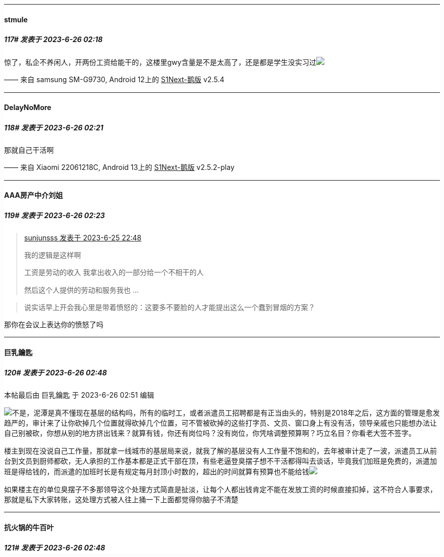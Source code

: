 
*****

####  stmule  
##### 117#       发表于 2023-6-26 02:18

惊了，私企不养闲人，开两份工资给能干的，这楼里gwy含量是不是太高了，还是都是学生没实习过<img src="https://static.saraba1st.com/image/smiley/face2017/067.png" referrerpolicy="no-referrer">

—— 来自 samsung SM-G9730, Android 12上的 [S1Next-鹅版](https://github.com/ykrank/S1-Next/releases) v2.5.4

*****

####  DelayNoMore  
##### 118#       发表于 2023-6-26 02:21

那就自己干活啊

—— 来自 Xiaomi 22061218C, Android 13上的 [S1Next-鹅版](https://github.com/ykrank/S1-Next/releases) v2.5.2-play

*****

####  AAA房产中介刘姐  
##### 119#       发表于 2023-6-26 02:23

<blockquote><a href="httphttps://bbs.saraba1st.com/2b/forum.php?mod=redirect&amp;goto=findpost&amp;pid=61431430&amp;ptid=2141628" target="_blank">sunjunsss 发表于 2023-6-25 22:48</a>

我的逻辑是这样啊 

工资是劳动的收入 我拿出收入的一部分给一个不相干的人

然后这个人提供的劳动和服务我也 ...</blockquote><blockquote>说实话早上开会我心里是带着愤怒的：这要多不要脸的人才能提出这么一个蠢到冒烟的方案？</blockquote>

那你在会议上表达你的愤怒了吗


*****

####  巨乳鑰匙  
##### 120#       发表于 2023-6-26 02:48

 本帖最后由 巨乳鑰匙 于 2023-6-26 02:51 编辑 

<img src="https://static.saraba1st.com/image/smiley/face2017/067.png" referrerpolicy="no-referrer">不是，泥潭是真不懂现在基层的结构吗，所有的临时工，或者派遣员工招聘都是有正当由头的，特别是2018年之后，这方面的管理是愈发趋严的，审计来了让你砍掉几个位置就得砍掉几个位置，可不管被砍掉的这些打字员、文员、窗口身上有没有活，领导亲戚也只能想办法让自己别被砍，你想从别的地方挤出钱来？就算有钱，你还有岗位吗？没有岗位，你凭啥调整预算啊？巧立名目？你看老大签不签字。

楼主到现在没说自己工作量，那就拿一线城市的基层局来说，就我了解的基层没有人工作量不饱和的，去年被审计走了一波，派遣员工从前台到文员到厨师都砍，无人承担的工作基本都是正式干部在顶，有些老逼登臭摆子想不干活都得叫去谈话，毕竟我们加班是免费的，派遣加班是得给钱的，而派遣的加班时长是有规定每月封顶小时数的，超出的时间就算有预算也不能给钱<img src="https://static.saraba1st.com/image/smiley/face2017/067.png" referrerpolicy="no-referrer">

如果楼主在的单位臭摆子不多那领导这个处理方式简直是扯淡，让每个人都出钱肯定不能在发放工资的时候直接扣掉，这不符合人事要求，那就是私下大家转账，这处理方式被人往上捅一下上面都觉得你脑子不清楚


*****

####  抗火锅的牛百叶  
##### 121#       发表于 2023-6-26 02:48
